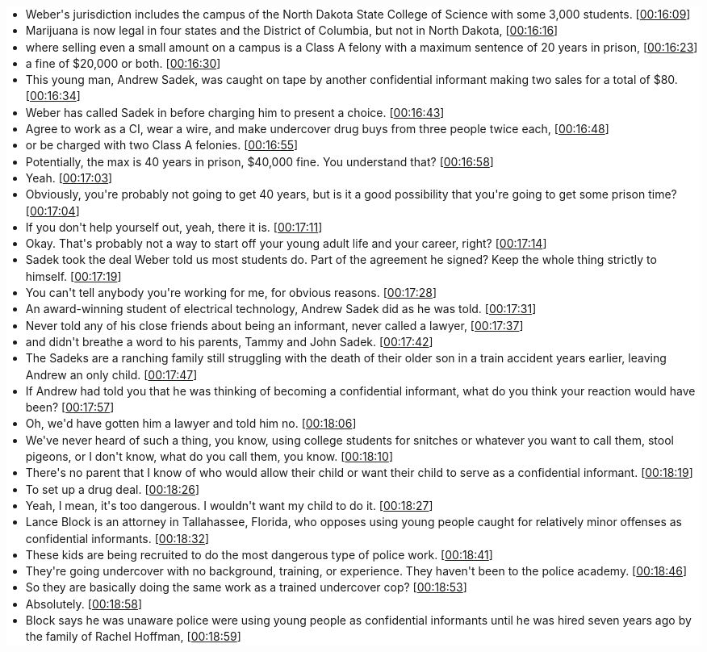 *  Weber's jurisdiction includes the campus of the North Dakota State College of Science with some 3,000 students. [[00:16:09](https://www.youtube.com/watch?v=eH34BP27reg&t=969.04s)]
*  Marijuana is now legal in four states and the District of Columbia, but not in North Dakota, [[00:16:16](https://www.youtube.com/watch?v=eH34BP27reg&t=976.04s)]
*  where selling even a small amount on a campus is a Class A felony with a maximum sentence of 20 years in prison, [[00:16:23](https://www.youtube.com/watch?v=eH34BP27reg&t=983.04s)]
*  a fine of $20,000 or both. [[00:16:30](https://www.youtube.com/watch?v=eH34BP27reg&t=990.04s)]
*  This young man, Andrew Sadek, was caught on tape by another confidential informant making two sales for a total of $80. [[00:16:34](https://www.youtube.com/watch?v=eH34BP27reg&t=994.04s)]
*  Weber has called Sadek in before charging him to present a choice. [[00:16:43](https://www.youtube.com/watch?v=eH34BP27reg&t=1003.04s)]
*  Agree to work as a CI, wear a wire, and make undercover drug buys from three people twice each, [[00:16:48](https://www.youtube.com/watch?v=eH34BP27reg&t=1008.04s)]
*  or be charged with two Class A felonies. [[00:16:55](https://www.youtube.com/watch?v=eH34BP27reg&t=1015.04s)]
*  Potentially, the max is 40 years in prison, $40,000 fine. You understand that? [[00:16:58](https://www.youtube.com/watch?v=eH34BP27reg&t=1018.04s)]
*  Yeah. [[00:17:03](https://www.youtube.com/watch?v=eH34BP27reg&t=1023.04s)]
*  Obviously, you're probably not going to get 40 years, but is it a good possibility that you're going to get some prison time? [[00:17:04](https://www.youtube.com/watch?v=eH34BP27reg&t=1024.04s)]
*  If you don't help yourself out, yeah, there it is. [[00:17:11](https://www.youtube.com/watch?v=eH34BP27reg&t=1031.04s)]
*  Okay. That's probably not a way to start off your young adult life and your career, right? [[00:17:14](https://www.youtube.com/watch?v=eH34BP27reg&t=1034.04s)]
*  Sadek took the deal Weber told us most students do. Part of the agreement he signed? Keep the whole thing strictly to himself. [[00:17:19](https://www.youtube.com/watch?v=eH34BP27reg&t=1039.04s)]
*  You can't tell anybody you're working for me, for obvious reasons. [[00:17:28](https://www.youtube.com/watch?v=eH34BP27reg&t=1048.04s)]
*  An award-winning student of electrical technology, Andrew Sadek did as he was told. [[00:17:31](https://www.youtube.com/watch?v=eH34BP27reg&t=1051.04s)]
*  Never told any of his close friends about being an informant, never called a lawyer, [[00:17:37](https://www.youtube.com/watch?v=eH34BP27reg&t=1057.04s)]
*  and didn't breathe a word to his parents, Tammy and John Sadek. [[00:17:42](https://www.youtube.com/watch?v=eH34BP27reg&t=1062.04s)]
*  The Sadeks are a ranching family still struggling with the death of their older son in a train accident years earlier, leaving Andrew an only child. [[00:17:47](https://www.youtube.com/watch?v=eH34BP27reg&t=1067.04s)]
*  If Andrew had told you that he was thinking of becoming a confidential informant, what do you think your reaction would have been? [[00:17:57](https://www.youtube.com/watch?v=eH34BP27reg&t=1077.04s)]
*  Oh, we'd have gotten him a lawyer and told him no. [[00:18:06](https://www.youtube.com/watch?v=eH34BP27reg&t=1086.04s)]
*  We've never heard of such a thing, you know, using college students for snitches or whatever you want to call them, stool pigeons, or I don't know, what do you call them, you know. [[00:18:10](https://www.youtube.com/watch?v=eH34BP27reg&t=1090.04s)]
*  There's no parent that I know of who would allow their child or want their child to serve as a confidential informant. [[00:18:19](https://www.youtube.com/watch?v=eH34BP27reg&t=1099.04s)]
*  To set up a drug deal. [[00:18:26](https://www.youtube.com/watch?v=eH34BP27reg&t=1106.04s)]
*  Yeah, I mean, it's too dangerous. I wouldn't want my child to do it. [[00:18:27](https://www.youtube.com/watch?v=eH34BP27reg&t=1107.04s)]
*  Lance Block is an attorney in Tallahassee, Florida, who opposes using young people caught for relatively minor offenses as confidential informants. [[00:18:32](https://www.youtube.com/watch?v=eH34BP27reg&t=1112.04s)]
*  These kids are being recruited to do the most dangerous type of police work. [[00:18:41](https://www.youtube.com/watch?v=eH34BP27reg&t=1121.04s)]
*  They're going undercover with no background, training, or experience. They haven't been to the police academy. [[00:18:46](https://www.youtube.com/watch?v=eH34BP27reg&t=1126.04s)]
*  So they are basically doing the same work as a trained undercover cop? [[00:18:53](https://www.youtube.com/watch?v=eH34BP27reg&t=1133.04s)]
*  Absolutely. [[00:18:58](https://www.youtube.com/watch?v=eH34BP27reg&t=1138.04s)]
*  Block says he was unaware police were using young people as confidential informants until he was hired seven years ago by the family of Rachel Hoffman, [[00:18:59](https://www.youtube.com/watch?v=eH34BP27reg&t=1139.04s)]